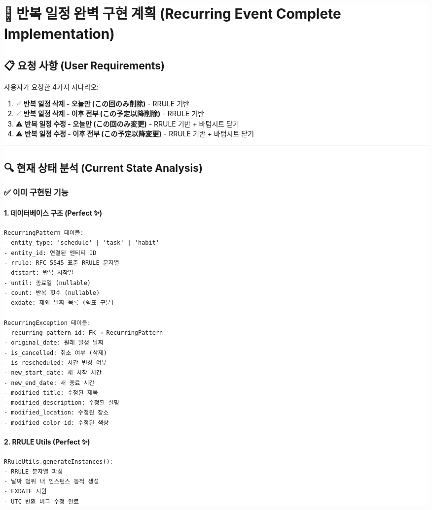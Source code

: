 # 🎯 반복 일정 완벽 구현 계획 (Recurring Event Complete Implementation)

## 📋 요청 사항 (User Requirements)

사용자가 요청한 4가지 시나리오:

1. ✅ **반복 일정 삭제 - 오늘만 (この回のみ削除)** - RRULE 기반
2. ✅ **반복 일정 삭제 - 이후 전부 (この予定以降削除)** - RRULE 기반
3. ⚠️ **반복 일정 수정 - 오늘만 (この回のみ変更)** - RRULE 기반 + 바텀시트 닫기
4. ⚠️ **반복 일정 수정 - 이후 전부 (この予定以降変更)** - RRULE 기반 + 바텀시트 닫기

---

## 🔍 현재 상태 분석 (Current State Analysis)

### ✅ 이미 구현된 기능

#### 1. 데이터베이스 구조 (Perfect ✨)
```
RecurringPattern 테이블:
- entity_type: 'schedule' | 'task' | 'habit'
- entity_id: 연결된 엔티티 ID
- rrule: RFC 5545 표준 RRULE 문자열
- dtstart: 반복 시작일
- until: 종료일 (nullable)
- count: 반복 횟수 (nullable)
- exdate: 제외 날짜 목록 (쉼표 구분)

RecurringException 테이블:
- recurring_pattern_id: FK → RecurringPattern
- original_date: 원래 발생 날짜
- is_cancelled: 취소 여부 (삭제)
- is_rescheduled: 시간 변경 여부
- new_start_date: 새 시작 시간
- new_end_date: 새 종료 시간
- modified_title: 수정된 제목
- modified_description: 수정된 설명
- modified_location: 수정된 장소
- modified_color_id: 수정된 색상
```

#### 2. RRULE Utils (Perfect ✨)
```dart
RRuleUtils.generateInstances():
- RRULE 문자열 파싱
- 날짜 범위 내 인스턴스 동적 생성
- EXDATE 지원
- UTC 변환 버그 수정 완료
```
